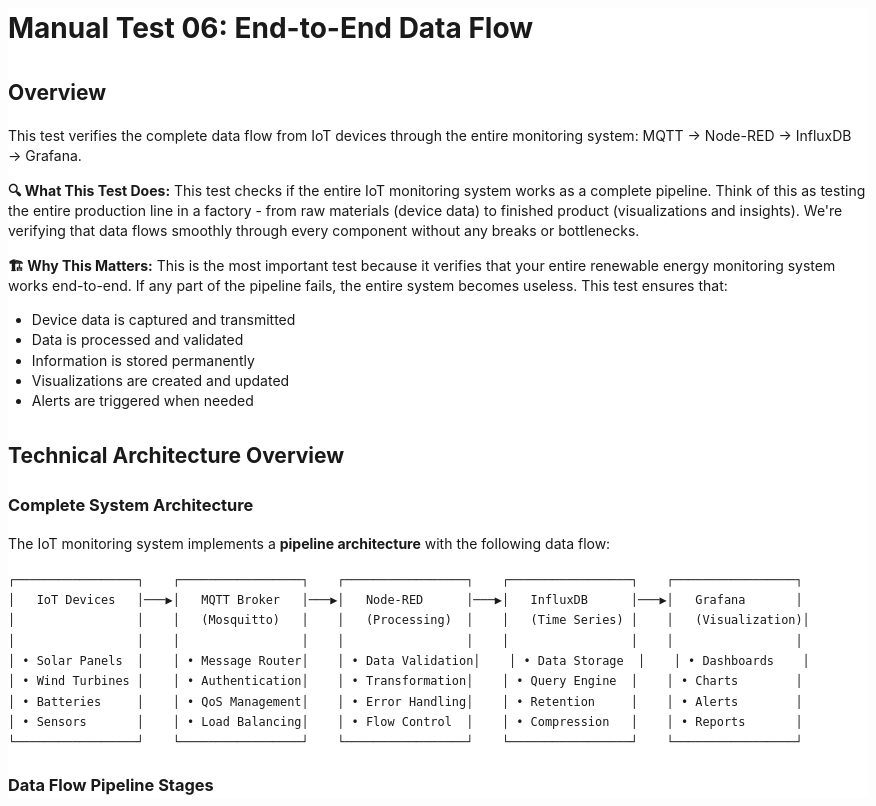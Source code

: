 # Manual Test 06: End-to-End Data Flow

## Overview
This test verifies the complete data flow from IoT devices through the entire monitoring system: MQTT → Node-RED → InfluxDB → Grafana.

**🔍 What This Test Does:**
This test checks if the entire IoT monitoring system works as a complete pipeline. Think of this as testing the entire production line in a factory - from raw materials (device data) to finished product (visualizations and insights). We're verifying that data flows smoothly through every component without any breaks or bottlenecks.

**🏗️ Why This Matters:**
This is the most important test because it verifies that your entire renewable energy monitoring system works end-to-end. If any part of the pipeline fails, the entire system becomes useless. This test ensures that:
- Device data is captured and transmitted
- Data is processed and validated
- Information is stored permanently
- Visualizations are created and updated
- Alerts are triggered when needed

## Technical Architecture Overview

### Complete System Architecture
The IoT monitoring system implements a **pipeline architecture** with the following data flow:

```
┌─────────────────┐    ┌─────────────────┐    ┌─────────────────┐    ┌─────────────────┐    ┌─────────────────┐
│   IoT Devices   │───▶│   MQTT Broker   │───▶│   Node-RED      │───▶│   InfluxDB      │───▶│   Grafana       │
│                 │    │   (Mosquitto)   │    │   (Processing)  │    │   (Time Series) │    │   (Visualization)│
│                 │    │                 │    │                 │    │                 │    │                 │
│ • Solar Panels  │    │ • Message Router│    │ • Data Validation│    │ • Data Storage  │    │ • Dashboards    │
│ • Wind Turbines │    │ • Authentication│    │ • Transformation│    │ • Query Engine  │    │ • Charts        │
│ • Batteries     │    │ • QoS Management│    │ • Error Handling│    │ • Retention     │    │ • Alerts        │
│ • Sensors       │    │ • Load Balancing│    │ • Flow Control  │    │ • Compression   │    │ • Reports       │
└─────────────────┘    └─────────────────┘    └─────────────────┘    └─────────────────┘    └─────────────────┘
```

### Data Flow Pipeline Stages
